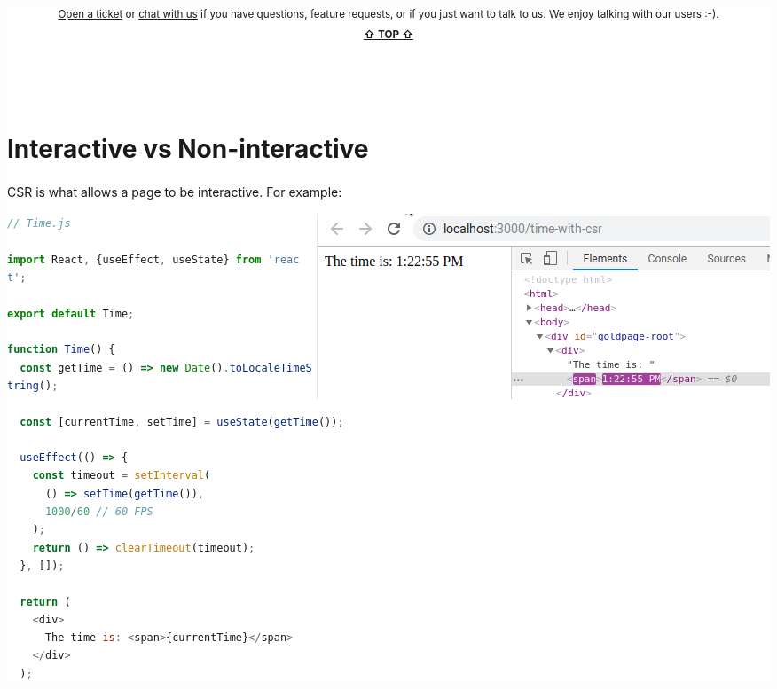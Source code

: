 <p align="center">

<sup>
<a href="https://github.com/reframejs/goldpage/issues/new">Open a ticket</a> or
<a href="https://discord.gg/kqXf65G">chat with us</a>
if you have questions, feature requests, or if you just want to talk to us.
</sup>

<sup>
We enjoy talking with our users :-).
</sup>

<br/>

<sup>
<a href="#readme"><b>&#8679;</b> <b>TOP</b> <b>&#8679;</b></a>
</sup>

</p>

<br/>
<br/>



# Interactive vs Non-interactive

CSR is what allows a page to be interactive. For example:

<img align="right" src="/docs/assets/screens/time-with-csr.gif" style="max-width:100%;"/>

~~~js
// Time.js

import React, {useEffect, useState} from 'react';

export default Time;

function Time() {
  const getTime = () => new Date().toLocaleTimeString();

  const [currentTime, setTime] = useState(getTime());

  useEffect(() => {
    const timeout = setInterval(
      () => setTime(getTime()),
      1000/60 // 60 FPS
    );
    return () => clearTimeout(timeout);
  }, []);

  return (
    <div>
      The time is: <span>{currentTime}</span>
    </div>
  );
~~~